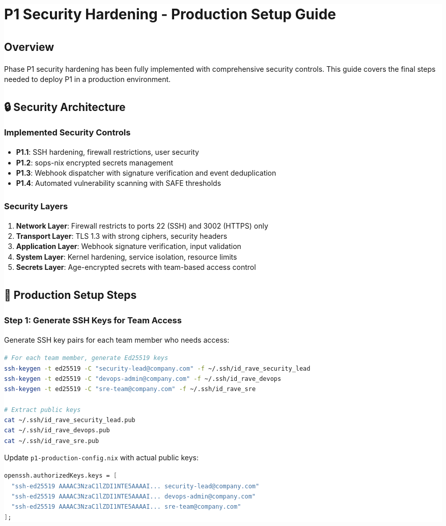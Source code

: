# P1 Security Hardening - Production Setup Guide

## Overview

Phase P1 security hardening has been fully implemented with comprehensive security controls. This guide covers the final steps needed to deploy P1 in a production environment.

## 🔒 Security Architecture

### Implemented Security Controls

- **P1.1**: SSH hardening, firewall restrictions, user security
- **P1.2**: sops-nix encrypted secrets management 
- **P1.3**: Webhook dispatcher with signature verification and event deduplication
- **P1.4**: Automated vulnerability scanning with SAFE thresholds

### Security Layers

1. **Network Layer**: Firewall restricts to ports 22 (SSH) and 3002 (HTTPS) only
2. **Transport Layer**: TLS 1.3 with strong ciphers, security headers
3. **Application Layer**: Webhook signature verification, input validation
4. **System Layer**: Kernel hardening, service isolation, resource limits
5. **Secrets Layer**: Age-encrypted secrets with team-based access control

## 🚀 Production Setup Steps

### Step 1: Generate SSH Keys for Team Access

Generate SSH key pairs for each team member who needs access:

```bash
# For each team member, generate Ed25519 keys
ssh-keygen -t ed25519 -C "security-lead@company.com" -f ~/.ssh/id_rave_security_lead
ssh-keygen -t ed25519 -C "devops-admin@company.com" -f ~/.ssh/id_rave_devops
ssh-keygen -t ed25519 -C "sre-team@company.com" -f ~/.ssh/id_rave_sre

# Extract public keys
cat ~/.ssh/id_rave_security_lead.pub
cat ~/.ssh/id_rave_devops.pub  
cat ~/.ssh/id_rave_sre.pub
```

Update `p1-production-config.nix` with actual public keys:

```nix
openssh.authorizedKeys.keys = [
  "ssh-ed25519 AAAAC3NzaC1lZDI1NTE5AAAAI... security-lead@company.com"
  "ssh-ed25519 AAAAC3NzaC1lZDI1NTE5AAAAI... devops-admin@company.com"
  "ssh-ed25519 AAAAC3NzaC1lZDI1NTE5AAAAI... sre-team@company.com"
];
```
